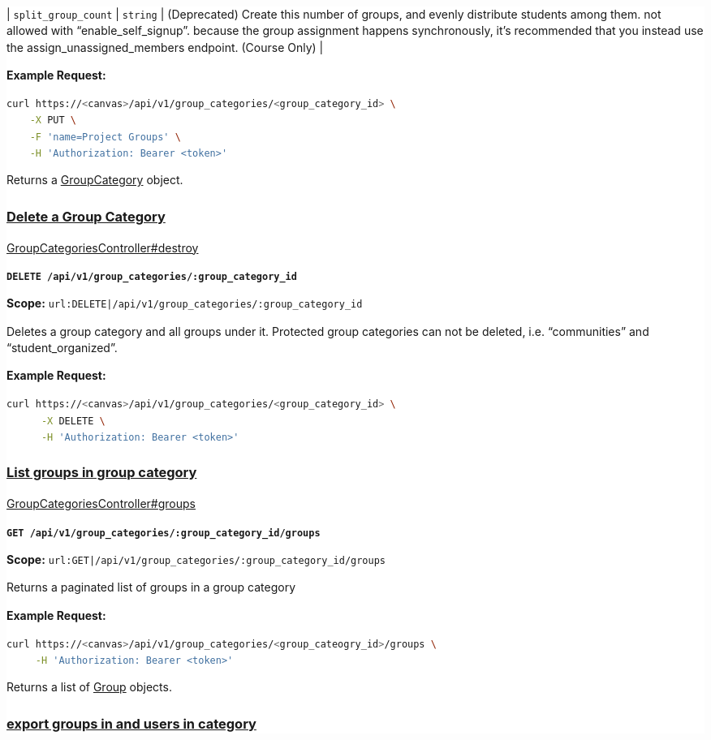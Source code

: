 | `split_group_count`     | `string`  | (Deprecated) Create this number of groups, and evenly distribute students among them. not allowed with “enable\_self\_signup”. because the group assignment happens synchronously, it’s recommended that you instead use the assign\_unassigned\_members endpoint. (Course Only)                                                                                                                          |

**Example Request:**

```bash
curl https://<canvas>/api/v1/group_categories/<group_category_id> \
    -X PUT \
    -F 'name=Project Groups' \
    -H 'Authorization: Bearer <token>'
```

Returns a [GroupCategory](#groupcategory) object.

### [Delete a Group Category](#method.group_categories.destroy) <a href="#method.group_categories.destroy" id="method.group_categories.destroy"></a>

[GroupCategoriesController#destroy](https://github.com/instructure/canvas-lms/blob/master/app/controllers/group_categories_controller.rb)

**`DELETE /api/v1/group_categories/:group_category_id`**

**Scope:** `url:DELETE|/api/v1/group_categories/:group_category_id`

Deletes a group category and all groups under it. Protected group categories can not be deleted, i.e. “communities” and “student\_organized”.

**Example Request:**

```bash
curl https://<canvas>/api/v1/group_categories/<group_category_id> \
      -X DELETE \
      -H 'Authorization: Bearer <token>'
```

### [List groups in group category](#method.group_categories.groups) <a href="#method.group_categories.groups" id="method.group_categories.groups"></a>

[GroupCategoriesController#groups](https://github.com/instructure/canvas-lms/blob/master/app/controllers/group_categories_controller.rb)

**`GET /api/v1/group_categories/:group_category_id/groups`**

**Scope:** `url:GET|/api/v1/group_categories/:group_category_id/groups`

Returns a paginated list of groups in a group category

**Example Request:**

```bash
curl https://<canvas>/api/v1/group_categories/<group_cateogry_id>/groups \
     -H 'Authorization: Bearer <token>'
```

Returns a list of [Group](../groups#group) objects.

### [export groups in and users in category](#method.group_categories.export) <a href="#method.group_categories.export" id="method.group_categories.export"></a>
